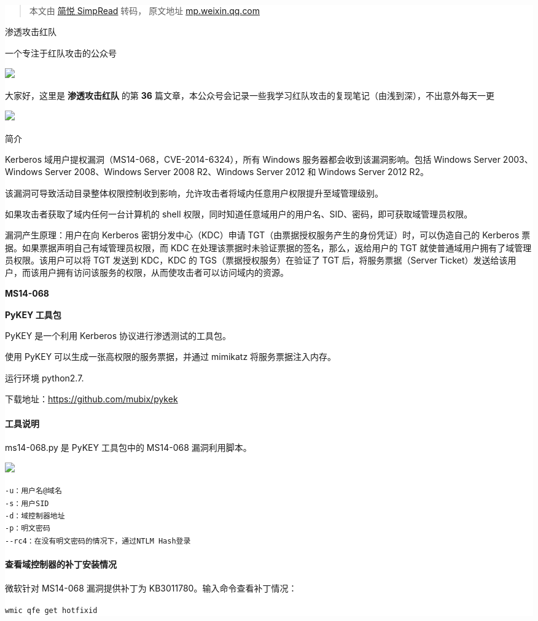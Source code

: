> 本文由 [简悦 SimpRead](http://ksria.com/simpread/) 转码， 原文地址 [mp.weixin.qq.com](https://mp.weixin.qq.com/s/T4HU6k10m4x5CLNuLuGrfQ)

渗透攻击红队

一个专注于红队攻击的公众号

![](https://mmbiz.qpic.cn/sz_mmbiz_jpg/dzeEUCA16LKwvIuOmsoicpffk7N0cVibfDoZibS8XU01CtEtSbwM3VGr3qskOmA1VkccY0mwKTCq6u2ia1xYRwBn3A/640?wx_fmt=jpeg)

  

  

大家好，这里是 **渗透攻击红队** 的第 **36** 篇文章，本公众号会记录一些我学习红队攻击的复现笔记（由浅到深），不出意外每天一更

![](https://mmbiz.qpic.cn/mmbiz_gif/7QRTvkK2qC4T65TNkYZsPg2BJ2VwibZicuBhV9DGqxlsxwG0n2ibhLuBsiamU7S0SqvAp6p33ucxPkuiaDiaKD6ibJGaQ/640?wx_fmt=gif)

简介

Kerberos 域用户提权漏洞（MS14-068，CVE-2014-6324），所有 Windows 服务器都会收到该漏洞影响。包括 Windows Server 2003、Windows Server 2008、Windows Server 2008 R2、Windows Server 2012 和 Windows Server 2012 R2。

该漏洞可导致活动目录整体权限控制收到影响，允许攻击者将域内任意用户权限提升至域管理级别。

如果攻击者获取了域内任何一台计算机的 shell 权限，同时知道任意域用户的用户名、SID、密码，即可获取域管理员权限。

漏洞产生原理：用户在向 Kerberos 密钥分发中心（KDC）申请 TGT（由票据授权服务产生的身份凭证）时，可以伪造自己的 Kerberos 票据。如果票据声明自己有域管理员权限，而 KDC 在处理该票据时未验证票据的签名，那么，返给用户的 TGT 就使普通域用户拥有了域管理员权限。该用户可以将 TGT 发送到 KDC，KDC 的 TGS（票据授权服务）在验证了 TGT 后，将服务票据（Server Ticket）发送给该用户，而该用户拥有访问该服务的权限，从而使攻击者可以访问域内的资源。

**MS14-068**

**PyKEY 工具包**

PyKEY 是一个利用 Kerberos 协议进行渗透测试的工具包。

使用 PyKEY 可以生成一张高权限的服务票据，并通过 mimikatz 将服务票据注入内存。

运行环境 python2.7.

下载地址：https://github.com/mubix/pykek

#### 工具说明

ms14-068.py 是 PyKEY 工具包中的 MS14-068 漏洞利用脚本。 

![](https://mmbiz.qpic.cn/sz_mmbiz_png/dzeEUCA16LLfUuA8geDU4PUA88ciatSqxPuW4M2Q1cfYvHJCkRwKRdEwn9jNJgoj6ysSsLJ0GSagLGxJLlnQOmQ/640?wx_fmt=png)

```
-u：用户名@域名
-s：用户SID
-d：域控制器地址
-p：明文密码
--rc4：在没有明文密码的情况下，通过NTLM Hash登录
```

#### 查看域控制器的补丁安装情况

微软针对 MS14-068 漏洞提供补丁为 KB3011780。输入命令查看补丁情况：

```
wmic qfe get hotfixid
```

